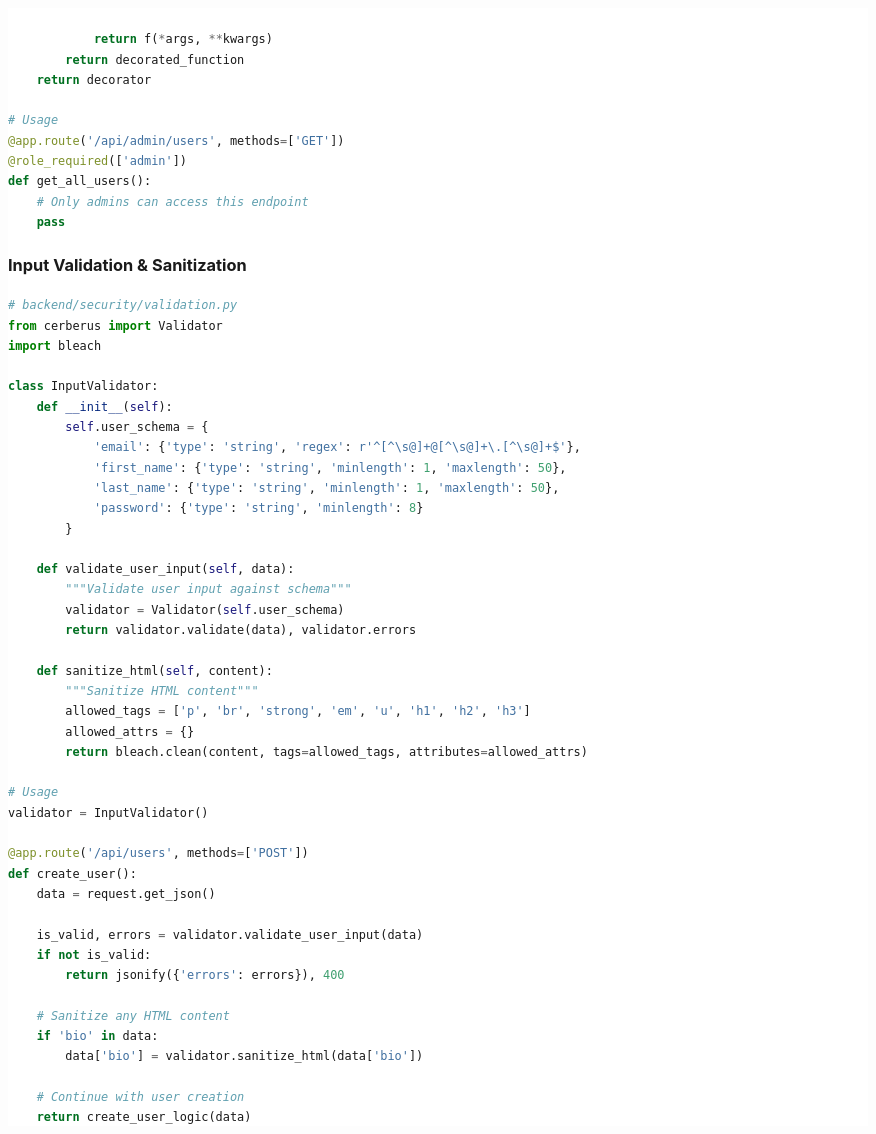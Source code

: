 ```python

            return f(*args, **kwargs)
        return decorated_function
    return decorator

# Usage
@app.route('/api/admin/users', methods=['GET'])
@role_required(['admin'])
def get_all_users():
    # Only admins can access this endpoint
    pass
```

### Input Validation & Sanitization
```python
# backend/security/validation.py
from cerberus import Validator
import bleach

class InputValidator:
    def __init__(self):
        self.user_schema = {
            'email': {'type': 'string', 'regex': r'^[^\s@]+@[^\s@]+\.[^\s@]+$'},
            'first_name': {'type': 'string', 'minlength': 1, 'maxlength': 50},
            'last_name': {'type': 'string', 'minlength': 1, 'maxlength': 50},
            'password': {'type': 'string', 'minlength': 8}
        }

    def validate_user_input(self, data):
        """Validate user input against schema"""
        validator = Validator(self.user_schema)
        return validator.validate(data), validator.errors

    def sanitize_html(self, content):
        """Sanitize HTML content"""
        allowed_tags = ['p', 'br', 'strong', 'em', 'u', 'h1', 'h2', 'h3']
        allowed_attrs = {}
        return bleach.clean(content, tags=allowed_tags, attributes=allowed_attrs)

# Usage
validator = InputValidator()

@app.route('/api/users', methods=['POST'])
def create_user():
    data = request.get_json()

    is_valid, errors = validator.validate_user_input(data)
    if not is_valid:
        return jsonify({'errors': errors}), 400

    # Sanitize any HTML content
    if 'bio' in data:
        data['bio'] = validator.sanitize_html(data['bio'])

    # Continue with user creation
    return create_user_logic(data)
```
